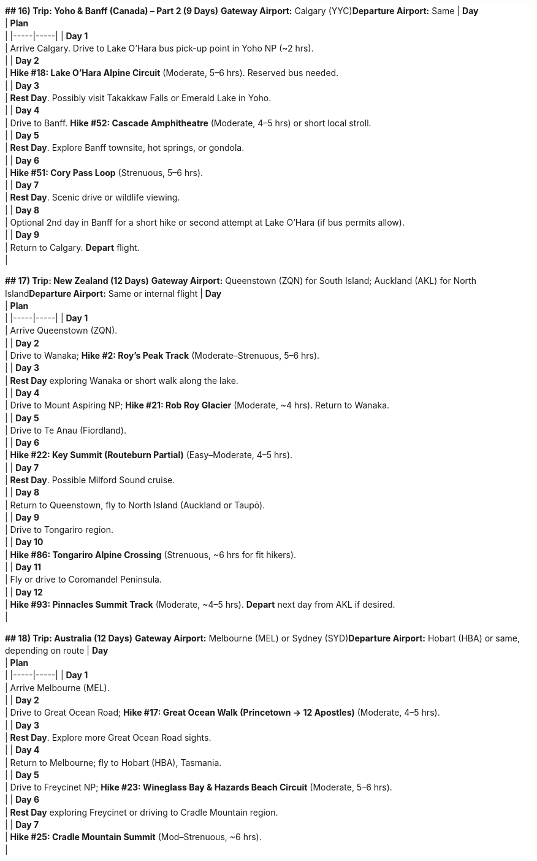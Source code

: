 **## 16) Trip: Yoho & Banff (Canada) – Part 2 (9 Days)**
**Gateway Airport:** Calgary (YYC)**Departure Airport:** Same
|  **Day**<br/> | **Plan**<br/> |
|-----|-----|
|  **Day 1**<br/> | Arrive Calgary. Drive to Lake O’Hara bus pick-up point in Yoho NP (~2 hrs).<br/> |
|  **Day 2**<br/> | **Hike #18: Lake O’Hara Alpine Circuit** (Moderate, 5–6 hrs). Reserved bus needed.<br/> |
|  **Day 3**<br/> | **Rest Day**. Possibly visit Takakkaw Falls or Emerald Lake in Yoho.<br/> |
|  **Day 4**<br/> | Drive to Banff. **Hike #52: Cascade Amphitheatre** (Moderate, 4–5 hrs) or short local stroll.<br/> |
|  **Day 5**<br/> | **Rest Day**. Explore Banff townsite, hot springs, or gondola.<br/> |
|  **Day 6**<br/> | **Hike #51: Cory Pass Loop** (Strenuous, 5–6 hrs).<br/> |
|  **Day 7**<br/> | **Rest Day**. Scenic drive or wildlife viewing.<br/> |
|  **Day 8**<br/> | Optional 2nd day in Banff for a short hike or second attempt at Lake O’Hara (if bus permits allow).<br/> |
|  **Day 9**<br/> | Return to Calgary. **Depart** flight.<br/> |

**## 17) Trip: New Zealand (12 Days)**
**Gateway Airport:** Queenstown (ZQN) for South Island; Auckland (AKL) for North Island**Departure Airport:** Same or internal flight
|  **Day**<br/> | **Plan**<br/> |
|-----|-----|
|  **Day 1**<br/> | Arrive Queenstown (ZQN).<br/> |
|  **Day 2**<br/> | Drive to Wanaka; **Hike #2: Roy’s Peak Track** (Moderate–Strenuous, 5–6 hrs).<br/> |
|  **Day 3**<br/> | **Rest Day** exploring Wanaka or short walk along the lake.<br/> |
|  **Day 4**<br/> | Drive to Mount Aspiring NP; **Hike #21: Rob Roy Glacier** (Moderate, ~4 hrs). Return to Wanaka.<br/> |
|  **Day 5**<br/> | Drive to Te Anau (Fiordland).<br/> |
|  **Day 6**<br/> | **Hike #22: Key Summit (Routeburn Partial)** (Easy–Moderate, 4–5 hrs).<br/> |
|  **Day 7**<br/> | **Rest Day**. Possible Milford Sound cruise.<br/> |
|  **Day 8**<br/> | Return to Queenstown, fly to North Island (Auckland or Taupō).<br/> |
|  **Day 9**<br/> | Drive to Tongariro region.<br/> |
|  **Day 10**<br/> | **Hike #86: Tongariro Alpine Crossing** (Strenuous, ~6 hrs for fit hikers).<br/> |
|  **Day 11**<br/> | Fly or drive to Coromandel Peninsula.<br/> |
|  **Day 12**<br/> | **Hike #93: Pinnacles Summit Track** (Moderate, ~4–5 hrs). **Depart** next day from AKL if desired.<br/> |

**## 18) Trip: Australia (12 Days)**
**Gateway Airport:** Melbourne (MEL) or Sydney (SYD)**Departure Airport:** Hobart (HBA) or same, depending on route
|  **Day**<br/> | **Plan**<br/> |
|-----|-----|
|  **Day 1**<br/> | Arrive Melbourne (MEL).<br/> |
|  **Day 2**<br/> | Drive to Great Ocean Road; **Hike #17: Great Ocean Walk (Princetown → 12 Apostles)** (Moderate, 4–5 hrs).<br/> |
|  **Day 3**<br/> | **Rest Day**. Explore more Great Ocean Road sights.<br/> |
|  **Day 4**<br/> | Return to Melbourne; fly to Hobart (HBA), Tasmania.<br/> |
|  **Day 5**<br/> | Drive to Freycinet NP; **Hike #23: Wineglass Bay & Hazards Beach Circuit** (Moderate, 5–6 hrs).<br/> |
|  **Day 6**<br/> | **Rest Day** exploring Freycinet or driving to Cradle Mountain region.<br/> |
|  **Day 7**<br/> | **Hike #25: Cradle Mountain Summit** (Mod–Strenuous, ~6 hrs).<br/> |